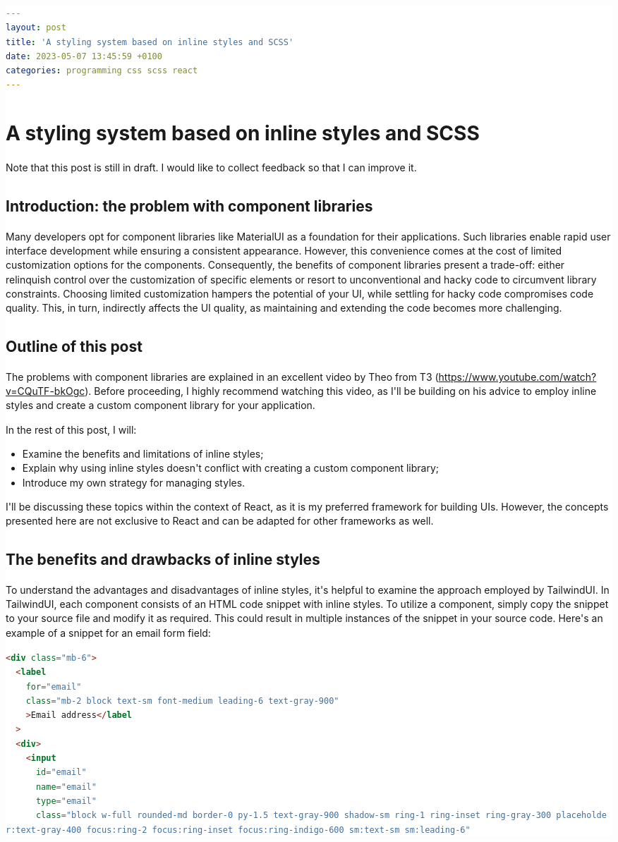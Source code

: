 ```yaml
---
layout: post
title: 'A styling system based on inline styles and SCSS'
date: 2023-05-07 13:45:59 +0100
categories: programming css scss react
---
```


# A styling system based on inline styles and SCSS

Note that this post is still in draft. I would like to collect feedback so that I can improve it.

## Introduction: the problem with component libraries

Many developers opt for component libraries like MaterialUI as a foundation for their applications. Such libraries enable rapid user interface development while ensuring a consistent appearance. However, this convenience comes at the cost of limited customization options for the components. Consequently, the benefits of component libraries present a trade-off: either relinquish control over the customization of specific elements or resort to unconventional and hacky code to circumvent library constraints. Choosing limited customization hampers the potential of your UI, while settling for hacky code compromises code quality. This, in turn, indirectly affects the UI quality, as maintaining and extending the code becomes more challenging.

## Outline of this post

The problems with component libraries are explained in an excellent video by Theo from T3 (https://www.youtube.com/watch?v=CQuTF-bkOgc). Before proceeding, I highly recommend watching this video, as I'll be building on his advice to employ inline styles and create a custom component library for your application.

In the rest of this post, I will:

- Examine the benefits and limitations of inline styles;
- Explain why using inline styles doesn't conflict with creating a custom component library;
- Introduce my own strategy for managing styles.

I'll be discussing these topics within the context of React, as it is my preferred framework for building UIs. However, the concepts presented here are not exclusive to React and can be adapted for other frameworks as well.

## The benefits and drawbacks of inline styles

To understand the advantages and disadvantages of inline styles, it's helpful to examine the approach employed by TailwindUI. In TailwindUI, each component consists of an HTML code snippet with inline styles. To utilize a component, simply copy the snippet to your source file and modify it as required. This could result in multiple instances of the snippet in your source code. Here's an example of a snippet for an email form field:

```html
<div class="mb-6">
  <label
    for="email"
    class="mb-2 block text-sm font-medium leading-6 text-gray-900"
    >Email address</label
  >
  <div>
    <input
      id="email"
      name="email"
      type="email"
      class="block w-full rounded-md border-0 py-1.5 text-gray-900 shadow-sm ring-1 ring-inset ring-gray-300 placeholder:text-gray-400 focus:ring-2 focus:ring-inset focus:ring-indigo-600 sm:text-sm sm:leading-6"
```